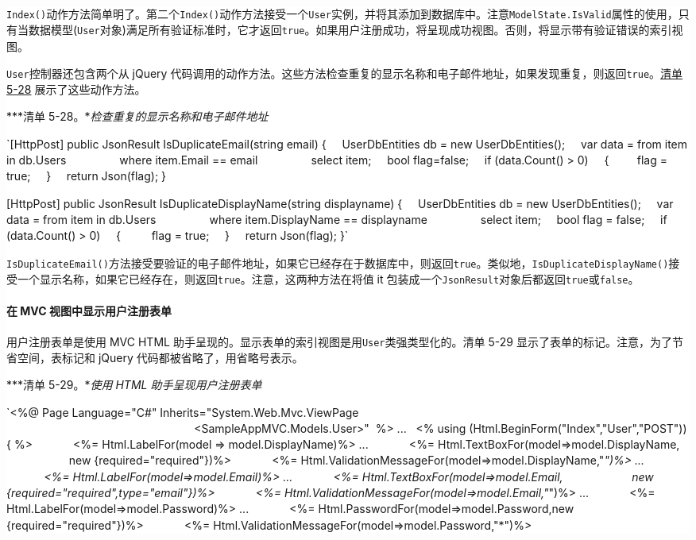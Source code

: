 `Index()`动作方法简单明了。第二个`Index()`动作方法接受一个`User`实例，并将其添加到数据库中。注意`ModelState.IsValid`属性的使用，只有当数据模型(`User`对象)满足所有验证标准时，它才返回`true`。如果用户注册成功，将呈现成功视图。否则，将显示带有验证错误的索引视图。

`User`控制器还包含两个从 jQuery 代码调用的动作方法。这些方法检查重复的显示名称和电子邮件地址，如果发现重复，则返回`true`。[清单 5-28](#list_5_28) 展示了这些动作方法。

***清单 5-28。**检查重复的显示名称和电子邮件地址*

`[HttpPost]
public JsonResult IsDuplicateEmail(string email)
{
    UserDbEntities db = new UserDbEntities();
    var data = from item in db.Users
                where item.Email == email
                select item;
    bool flag=false;
    if (data.Count() > 0)
    {
        flag = true;
    }
    return Json(flag);
}

[HttpPost]
public JsonResult IsDuplicateDisplayName(string displayname)
{
    UserDbEntities db = new UserDbEntities();
    var data = from item in db.Users
                where item.DisplayName == displayname
                select item;
    bool flag = false;
    if (data.Count() > 0)
    {` `        flag = true;
    }
    return Json(flag);
}`

`IsDuplicateEmail()`方法接受要验证的电子邮件地址，如果它已经存在于数据库中，则返回`true`。类似地，`IsDuplicateDisplayName()`接受一个显示名称，如果它已经存在，则返回`true`。注意，这两种方法在将值 it 包装成一个`JsonResult`对象后都返回`true`或`false`。

#### 在 MVC 视图中显示用户注册表单

用户注册表单是使用 MVC HTML 助手呈现的。显示表单的索引视图是用`User`类强类型化的。清单 5-29 显示了表单的标记。注意，为了节省空间，表标记和 jQuery 代码都被省略了，用省略号表示。

***清单 5-29。**使用 HTML 助手呈现用户注册表单*

`<%@ Page Language="C#" Inherits="System.Web.Mvc.ViewPage
                                                            <SampleAppMVC.Models.User>"  %>
...
  <% using (Html.BeginForm("Index","User","POST")) { %>
            <%= Html.LabelFor(model => model.DisplayName)%>
...
            <%= Html.TextBoxFor(model=>model.DisplayName,
                    new {required="required"})%>
            <%= Html.ValidationMessageFor(model=>model.DisplayName,"*")%>
...
            <%= Html.LabelFor(model=>model.Email)%>
...
            <%= Html.TextBoxFor(model=>model.Email,
                     new {required="required",type="email"})%>
            <%= Html.ValidationMessageFor(model=>model.Email,"*")%>
...
            <%= Html.LabelFor(model=>model.Password)%>
...
            <%= Html.PasswordFor(model=>model.Password,new {required="required"})%>
            <%= Html.ValidationMessageFor(model=>model.Password,"*")%>